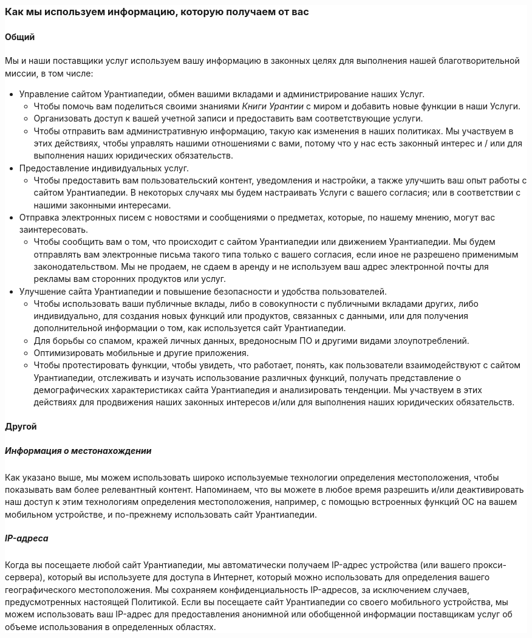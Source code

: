 ### Как мы используем информацию, которую получаем от вас

#### Общий

Мы и наши поставщики услуг используем вашу информацию в законных целях для выполнения нашей благотворительной миссии, в том числе:
- Управление сайтом Урантиапедии, обмен вашими вкладами и администрирование наших Услуг.
    - Чтобы помочь вам поделиться своими знаниями _Книги Урантии_ с миром и добавить новые функции в наши Услуги.
    - Организовать доступ к вашей учетной записи и предоставить вам соответствующие услуги.
    - Чтобы отправить вам административную информацию, такую ​​как изменения в наших политиках.
    Мы участвуем в этих действиях, чтобы управлять нашими отношениями с вами, потому что у нас есть законный интерес и / или для выполнения наших юридических обязательств.
- Предоставление индивидуальных услуг.
    - Чтобы предоставить вам пользовательский контент, уведомления и настройки, а также улучшить ваш опыт работы с сайтом Урантиапедии.
    В некоторых случаях мы будем настраивать Услуги с вашего согласия; или в соответствии с нашими законными интересами.
- Отправка электронных писем с новостями и сообщениями о предметах, которые, по нашему мнению, могут вас заинтересовать.
    - Чтобы сообщить вам о том, что происходит с сайтом Урантиапедии или движением Урантиапедии.
    Мы будем отправлять вам электронные письма такого типа только с вашего согласия, если иное не разрешено применимым законодательством. Мы не продаем, не сдаем в аренду и не используем ваш адрес электронной почты для рекламы вам сторонних продуктов или услуг.
- Улучшение сайта Урантиапедии и повышение безопасности и удобства пользователей.
    - Чтобы использовать ваши публичные вклады, либо в совокупности с публичными вкладами других, либо индивидуально, для создания новых функций или продуктов, связанных с данными, или для получения дополнительной информации о том, как используется сайт Урантиапедии.
    - Для борьбы со спамом, кражей личных данных, вредоносным ПО и другими видами злоупотреблений.
    - Оптимизировать мобильные и другие приложения.
    - Чтобы протестировать функции, чтобы увидеть, что работает, понять, как пользователи взаимодействуют с сайтом Урантиапедии, отслеживать и изучать использование различных функций, получать представление о демографических характеристиках сайта Урантиапедия и анализировать тенденции.
    Мы участвуем в этих действиях для продвижения наших законных интересов и/или для выполнения наших юридических обязательств.

#### Другой

##### Информация о местонахождении

Как указано выше, мы можем использовать широко используемые технологии определения местоположения, чтобы показывать вам более релевантный контент. Напоминаем, что вы можете в любое время разрешить и/или деактивировать наш доступ к этим технологиям определения местоположения, например, с помощью встроенных функций ОС на вашем мобильном устройстве, и по-прежнему использовать сайт Урантиапедии.

##### IP-адреса

Когда вы посещаете любой сайт Урантиапедии, мы автоматически получаем IP-адрес устройства (или вашего прокси-сервера), который вы используете для доступа в Интернет, который можно использовать для определения вашего географического местоположения. Мы сохраняем конфиденциальность IP-адресов, за исключением случаев, предусмотренных настоящей Политикой. Если вы посещаете сайт Урантиапедии со своего мобильного устройства, мы можем использовать ваш IP-адрес для предоставления анонимной или обобщенной информации поставщикам услуг об объеме использования в определенных областях.
